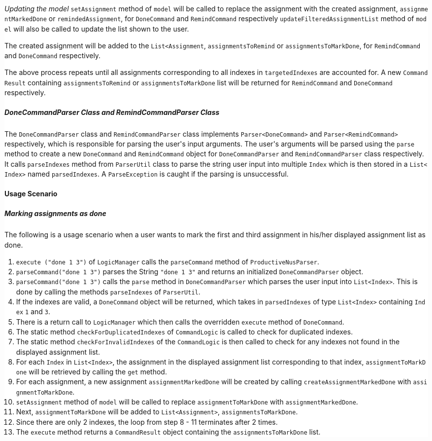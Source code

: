 *Updating the model*
`setAssignment` method of `model` will be called to replace the assignment with the created assignment, `assignmentMarkedDone` or `remindedAssignment`, for `DoneCommand` and `RemindCommand` respectively
`updateFilteredAssignmentList` method of `model` will also be called to update the list shown to the user.

The created assignment will be added to the `List<Assignment`, `assignmentsToRemind` or `assignmentsToMarkDone`, for `RemindCommand` and `DoneCommand` respectively.

The above process repeats until all assignments corresponding to all indexes in `targetedIndexes` are accounted for.
A new `CommandResult` containing `assignmentsToRemind` or `assignmentsToMarkDone` list will be returned for `RemindCommand` and `DoneCommand` respectively.

##### DoneCommandParser Class and RemindCommandParser Class
The `DoneCommandParser` class and `RemindCommandParser` class implements `Parser<DoneCommand>` and `Parser<RemindCommand>` respectively, which is responsible for parsing the user's input arguments.
The user's arguments will be parsed using the `parse` method to create a new `DoneCommand` and `RemindCommand` object for `DoneCommandParser` and `RemindCommandParser` class respectively.
It calls `parseIndexes` method from `ParserUtil` class to parse the string user input into multiple `Index` which is then stored in a `List<Index>` named `parsedIndexes`.
 A `ParseException` is caught if the parsing is unsuccessful.
 
#### Usage Scenario

##### Marking assignments as done
The following is a usage scenario when a user wants to mark the first and third assignment in his/her displayed assignment list as done.

1. `execute ("done 1 3")` of `LogicManager` calls the `parseCommand` method of `ProductiveNusParser`.
2. `parseCommand("done 1 3")` parses the String `"done 1 3"` and returns an initialized `DoneCommandParser` object.
3. `parseCommand("done 1 3")` calls the `parse` method in `DoneCommandParser` which parses the user input into `List<Index>`.
 This is done by calling the methods `parseIndexes` of `ParserUtil`.
4. If the indexes are valid, a `DoneCommand` object will be returned, which takes in `parsedIndexes` of type `List<Index>` containing `Index` `1` and  `3`.
5. There is a return call to `LogicManager` which then calls the overridden `execute` method of `DoneCommand`.
6. The static method `checkForDuplicatedIndexes` of `CommandLogic` is called to check for duplicated indexes.
7. The static method `checkForInvalidIndexes` of  the `CommandLogic` is then called to check for any indexes not found in the displayed assignment list.
8. For each `Index` in `List<Index>`, the assignment in the displayed assignment list corresponding to that index, `assignmentToMarkDone` will be retrieved by calling the `get` method.
9. For each assignment, a new assignment `assignmentMarkedDone` will be created by calling `createAssignmentMarkedDone` with `assignmentToMarkDone`.
10. `setAssignment` method of `model` will be called to replace `assignmentToMarkDone` with `assignmentMarkedDone`.
11. Next, `assignmentToMarkDone` will be added to `List<Assignment>`, `assignmentsToMarkDone`.
12. Since there are only 2 indexes, the loop from step 8 - 11 terminates after 2 times.
13. The `execute` method returns a `CommandResult` object containing the `assignmentsToMarkDone` list. 
